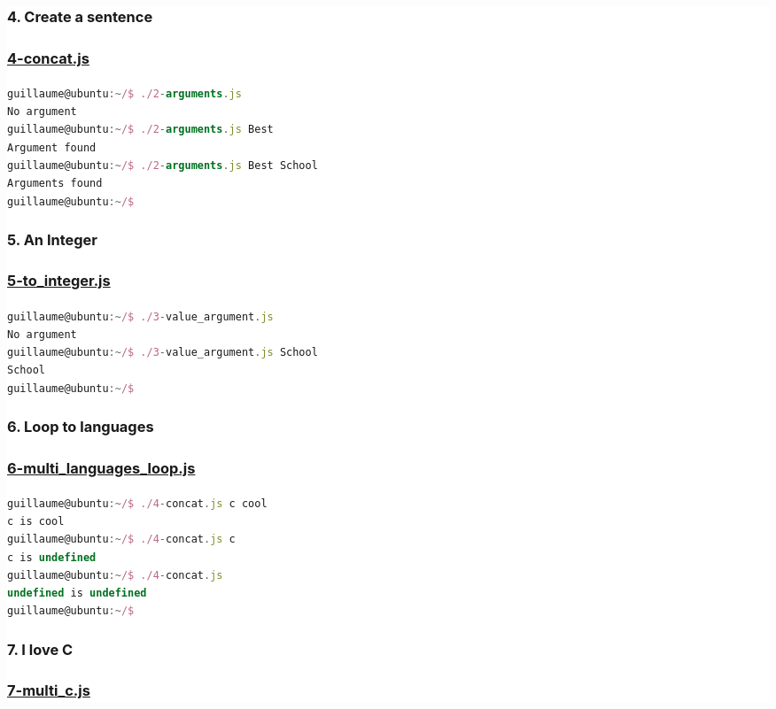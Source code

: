 ### 4. Create a sentence
### [4-concat.js](https://github.com/Dfunn1k/holbertonschool-higher_level_programming/blob/main/javascript-warm_up/4-concat.js)

```JavaScript
guillaume@ubuntu:~/$ ./2-arguments.js 
No argument
guillaume@ubuntu:~/$ ./2-arguments.js Best
Argument found
guillaume@ubuntu:~/$ ./2-arguments.js Best School
Arguments found
guillaume@ubuntu:~/$ 

```

### 5. An Integer
### [5-to_integer.js](https://github.com/Dfunn1k/holbertonschool-higher_level_programming/blob/main/javascript-warm_up/5-to_integer.js)

```JavaScript
guillaume@ubuntu:~/$ ./3-value_argument.js 
No argument
guillaume@ubuntu:~/$ ./3-value_argument.js School
School
guillaume@ubuntu:~/$ 

```

### 6. Loop to languages
### [6-multi_languages_loop.js](https://github.com/Dfunn1k/holbertonschool-higher_level_programming/blob/main/javascript-warm_up/6-multi_languages_loop.js)

```JavaScript
guillaume@ubuntu:~/$ ./4-concat.js c cool
c is cool
guillaume@ubuntu:~/$ ./4-concat.js c 
c is undefined
guillaume@ubuntu:~/$ ./4-concat.js
undefined is undefined
guillaume@ubuntu:~/$ 

```

### 7. I love C
### [7-multi_c.js](https://github.com/Dfunn1k/holbertonschool-higher_level_programming/blob/main/javascript-warm_up/7-multi_c.js)
